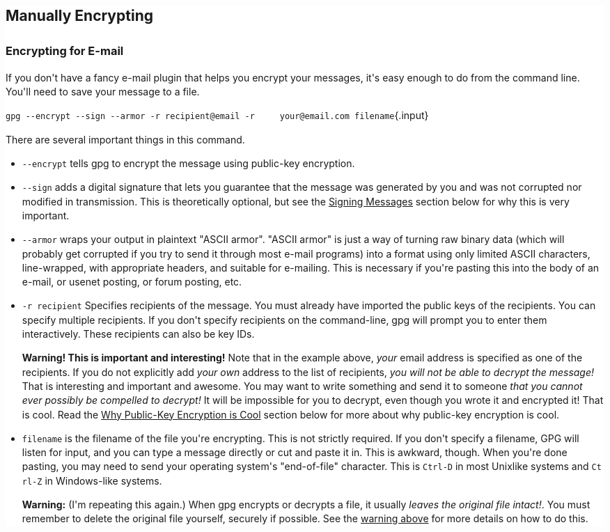 Manually Encrypting
-------------------

### Encrypting for E-mail

If you don't have a fancy e-mail plugin that helps you encrypt your
messages, it's easy enough to do from the command line. You'll need to
save your message to a file.

`gpg --encrypt --sign --armor -r recipient@email -r     your@email.com filename`{.input}

There are several important things in this command.

-   `--encrypt` tells gpg to encrypt the message using public-key
    encryption.
-   `--sign` adds a digital signature that lets you guarantee that the
    message was generated by you and was not corrupted nor modified in
    transmission. This is theoretically optional, but see the [Signing
    Messages](#SigningMessages) section below for why this is very
    important.
-   `--armor` wraps your output in plaintext "ASCII armor". "ASCII
    armor" is just a way of turning raw binary data (which will probably
    get corrupted if you try to send it through most e-mail programs)
    into a format using only limited ASCII characters, line-wrapped,
    with appropriate headers, and suitable for e-mailing. This is
    necessary if you're pasting this into the body of an e-mail, or
    usenet posting, or forum posting, etc.
-   `-r recipient` Specifies recipients of the message. You must already
    have imported the public keys of the recipients. You can specify
    multiple recipients. If you don't specify recipients on the
    command-line, gpg will prompt you to enter them interactively. These
    recipients can also be key IDs.

    **Warning! This is important and interesting!** Note that in the
    example above, *your* email address is specified as one of the
    recipients. If you do not explicitly add *your own* address to the
    list of recipients, *you will not be able to decrypt the message!*
    That is interesting and important and awesome. You may want to write
    something and send it to someone *that you cannot ever possibly be
    compelled to decrypt!* It will be impossible for you to decrypt,
    even though you wrote it and encrypted it! That is cool. Read the
    [Why Public-Key Encryption is Cool](#Cool) section below for more
    about why public-key encryption is cool.

-   `filename` is the filename of the file you're encrypting. This is
    not strictly required. If you don't specify a filename, GPG will
    listen for input, and you can type a message directly or cut and
    paste it in. This is awkward, though. When you're done pasting, you
    may need to send your operating system's "end-of-file" character.
    This is `Ctrl-D` in most Unixlike systems and `Ctrl-Z` in
    Windows-like systems.

    **Warning:** (I'm repeating this again.) When gpg encrypts or
    decrypts a file, it usually *leaves the original file intact!*. You
    must remember to delete the original file yourself, securely if
    possible. See the [warning above](#Shred) for more details on how to
    do this.
